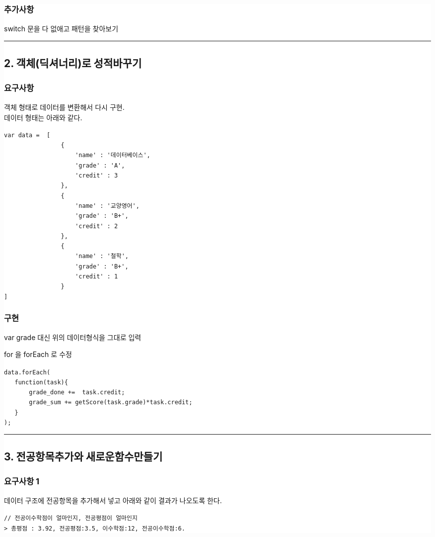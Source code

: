 ### 추가사항
switch 문을 다 없애고 패턴을 찾아보기

---

## 2. 객체(딕셔너리)로 성적바꾸기
### 요구사항
객체 형태로 데이터를 변환해서 다시 구현.  
데이터 형태는 아래와 같다.
```
var data =  [ 
                {
                    'name' : '데이터베이스', 
                    'grade' : 'A', 
                    'credit' : 3
                },
                {
                    'name' : '교양영어', 
                    'grade' : 'B+', 
                    'credit' : 2
                },
                {
                    'name' : '철학', 
                    'grade' : 'B+', 
                    'credit' : 1
                }
]
```

### 구현
 var grade 대신 위의 데이터형식을 그대로 입력
 
 for 을 forEach 로 수정
 ```
 data.forEach(
    function(task){
        grade_done +=  task.credit;
        grade_sum += getScore(task.grade)*task.credit;
    }
);
```

---

## 3. 전공항목추가와 새로운함수만들기
### 요구사항 1
데이터 구조에 전공항목을 추가해서 넣고 아래와 같이 결과가 나오도록 한다.
```
// 전공이수학점이 얼마인지, 전공평점이 얼마인지 
> 총평점 : 3.92, 전공평점:3.5, 이수학점:12, 전공이수학점:6.
```
